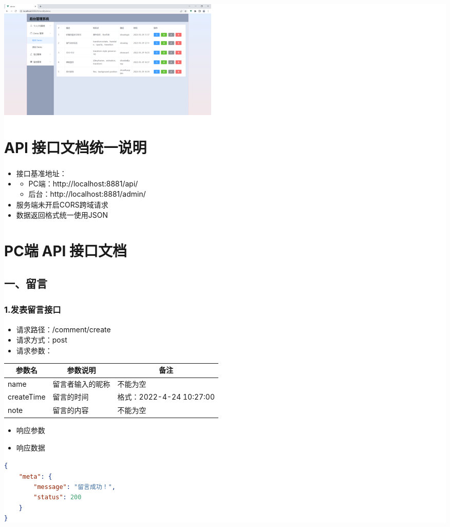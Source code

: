 ![image-20230418180822083](images/后台管理系统3.png)



## 



# API 接口文档统一说明

* 接口基准地址：
* * PC端：http://localhost:8881/api/
  * 后台：http://localhost:8881/admin/
* 服务端未开启CORS跨域请求
* 数据返回格式统一使用JSON



# PC端 API 接口文档

## 一、留言

### 1.发表留言接口

* 请求路径：/comment/create
* 请求方式：post
* 请求参数：

| 参数名     | 参数说明         | 备注                     |
| ---------- | ---------------- | ------------------------ |
| name       | 留言者输入的昵称 | 不能为空                 |
| createTime | 留言的时间       | 格式：2022-4-24 10:27:00 |
| note       | 留言的内容       | 不能为空                 |

* 响应参数

* 响应数据

```json
{
    "meta": {
        "message": "留言成功！",
        "status": 200
    }
}
```
